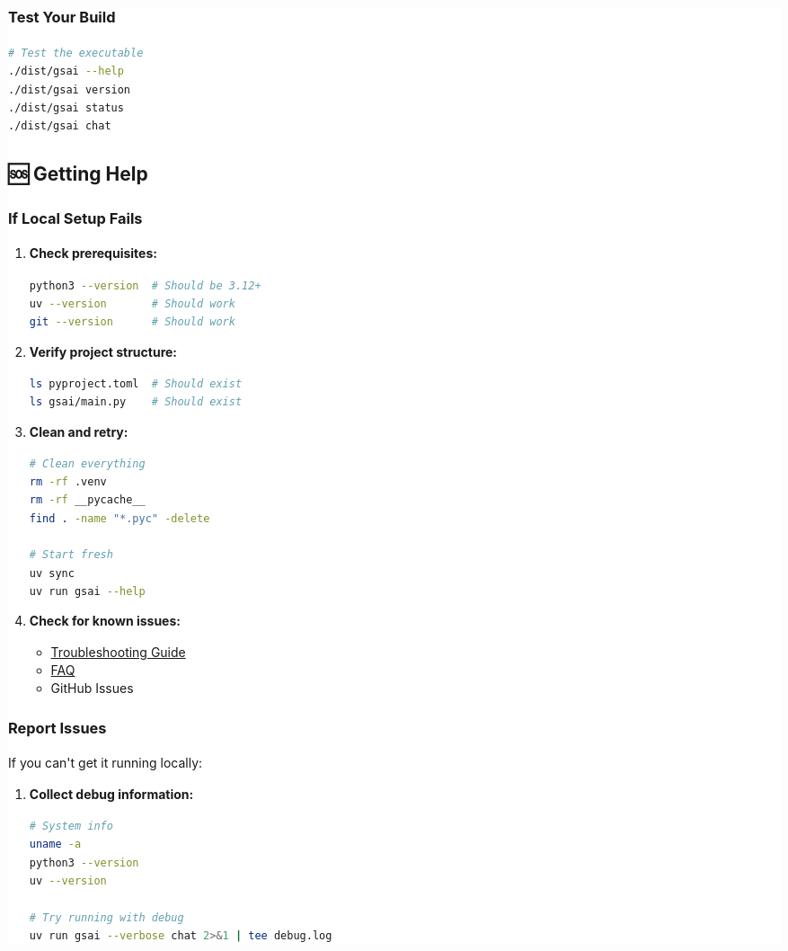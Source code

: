 ### Test Your Build

```bash
# Test the executable
./dist/gsai --help
./dist/gsai version
./dist/gsai status
./dist/gsai chat
```

## 🆘 Getting Help

### If Local Setup Fails

1. **Check prerequisites:**
   ```bash
   python3 --version  # Should be 3.12+
   uv --version       # Should work
   git --version      # Should work
   ```

2. **Verify project structure:**
   ```bash
   ls pyproject.toml  # Should exist
   ls gsai/main.py    # Should exist
   ```

3. **Clean and retry:**
   ```bash
   # Clean everything
   rm -rf .venv
   rm -rf __pycache__
   find . -name "*.pyc" -delete
   
   # Start fresh
   uv sync
   uv run gsai --help
   ```

4. **Check for known issues:**
   - [Troubleshooting Guide](troubleshooting.md)
   - [FAQ](faq.md)
   - GitHub Issues

### Report Issues

If you can't get it running locally:

1. **Collect debug information:**
   ```bash
   # System info
   uname -a
   python3 --version
   uv --version
   
   # Try running with debug
   uv run gsai --verbose chat 2>&1 | tee debug.log
   ```
